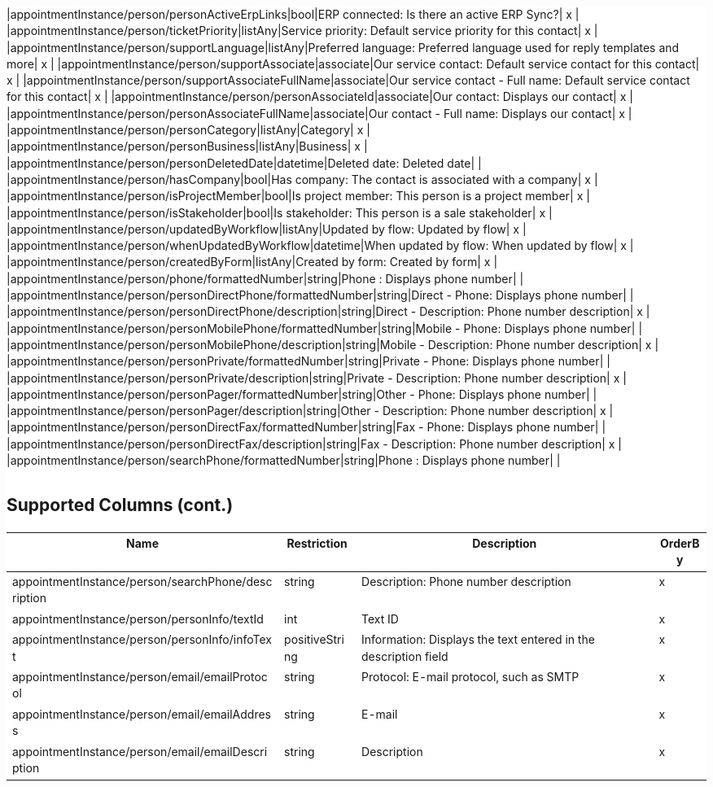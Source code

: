 |appointmentInstance/person/personActiveErpLinks|bool|ERP connected: Is there an active ERP Sync?| x |
|appointmentInstance/person/ticketPriority|listAny|Service priority: Default service priority for this contact| x |
|appointmentInstance/person/supportLanguage|listAny|Preferred language: Preferred language used for reply templates and more| x |
|appointmentInstance/person/supportAssociate|associate|Our service contact: Default service contact for this contact| x |
|appointmentInstance/person/supportAssociateFullName|associate|Our service contact - Full name: Default service contact for this contact| x |
|appointmentInstance/person/personAssociateId|associate|Our contact: Displays our contact| x |
|appointmentInstance/person/personAssociateFullName|associate|Our contact - Full name: Displays our contact| x |
|appointmentInstance/person/personCategory|listAny|Category| x |
|appointmentInstance/person/personBusiness|listAny|Business| x |
|appointmentInstance/person/personDeletedDate|datetime|Deleted date: Deleted date|  |
|appointmentInstance/person/hasCompany|bool|Has company: The contact is associated with a company| x |
|appointmentInstance/person/isProjectMember|bool|Is project member: This person is a project member| x |
|appointmentInstance/person/isStakeholder|bool|Is stakeholder: This person is a sale stakeholder| x |
|appointmentInstance/person/updatedByWorkflow|listAny|Updated by flow: Updated by flow| x |
|appointmentInstance/person/whenUpdatedByWorkflow|datetime|When updated by flow: When updated by flow| x |
|appointmentInstance/person/createdByForm|listAny|Created by form: Created by form| x |
|appointmentInstance/person/phone/formattedNumber|string|Phone : Displays phone number|  |
|appointmentInstance/person/personDirectPhone/formattedNumber|string|Direct - Phone: Displays phone number|  |
|appointmentInstance/person/personDirectPhone/description|string|Direct - Description: Phone number description| x |
|appointmentInstance/person/personMobilePhone/formattedNumber|string|Mobile - Phone: Displays phone number|  |
|appointmentInstance/person/personMobilePhone/description|string|Mobile - Description: Phone number description| x |
|appointmentInstance/person/personPrivate/formattedNumber|string|Private - Phone: Displays phone number|  |
|appointmentInstance/person/personPrivate/description|string|Private - Description: Phone number description| x |
|appointmentInstance/person/personPager/formattedNumber|string|Other - Phone: Displays phone number|  |
|appointmentInstance/person/personPager/description|string|Other - Description: Phone number description| x |
|appointmentInstance/person/personDirectFax/formattedNumber|string|Fax - Phone: Displays phone number|  |
|appointmentInstance/person/personDirectFax/description|string|Fax - Description: Phone number description| x |
|appointmentInstance/person/searchPhone/formattedNumber|string|Phone : Displays phone number|  |

## Supported Columns (cont.)
| Name | Restriction | Description | OrderBy
| ---- | ----- | ------- | ------ |
|appointmentInstance/person/searchPhone/description|string|Description: Phone number description| x |
|appointmentInstance/person/personInfo/textId|int|Text ID| x |
|appointmentInstance/person/personInfo/infoText|positiveString|Information: Displays the text entered in the description field| x |
|appointmentInstance/person/email/emailProtocol|string|Protocol: E-mail protocol, such as SMTP| x |
|appointmentInstance/person/email/emailAddress|string|E-mail| x |
|appointmentInstance/person/email/emailDescription|string|Description| x |